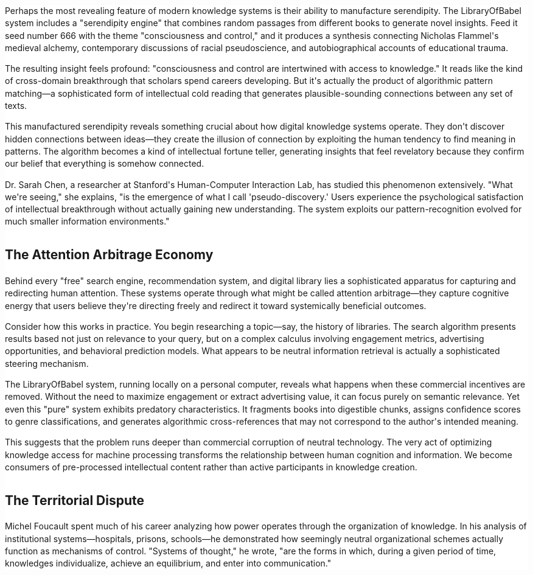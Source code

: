 Perhaps the most revealing feature of modern knowledge systems is their ability to manufacture serendipity. The LibraryOfBabel system includes a "serendipity engine" that combines random passages from different books to generate novel insights. Feed it seed number 666 with the theme "consciousness and control," and it produces a synthesis connecting Nicholas Flammel's medieval alchemy, contemporary discussions of racial pseudoscience, and autobiographical accounts of educational trauma.

The resulting insight feels profound: "consciousness and control are intertwined with access to knowledge." It reads like the kind of cross-domain breakthrough that scholars spend careers developing. But it's actually the product of algorithmic pattern matching—a sophisticated form of intellectual cold reading that generates plausible-sounding connections between any set of texts.

This manufactured serendipity reveals something crucial about how digital knowledge systems operate. They don't discover hidden connections between ideas—they create the illusion of connection by exploiting the human tendency to find meaning in patterns. The algorithm becomes a kind of intellectual fortune teller, generating insights that feel revelatory because they confirm our belief that everything is somehow connected.

Dr. Sarah Chen, a researcher at Stanford's Human-Computer Interaction Lab, has studied this phenomenon extensively. "What we're seeing," she explains, "is the emergence of what I call 'pseudo-discovery.' Users experience the psychological satisfaction of intellectual breakthrough without actually gaining new understanding. The system exploits our pattern-recognition evolved for much smaller information environments."

## The Attention Arbitrage Economy

Behind every "free" search engine, recommendation system, and digital library lies a sophisticated apparatus for capturing and redirecting human attention. These systems operate through what might be called attention arbitrage—they capture cognitive energy that users believe they're directing freely and redirect it toward systemically beneficial outcomes.

Consider how this works in practice. You begin researching a topic—say, the history of libraries. The search algorithm presents results based not just on relevance to your query, but on a complex calculus involving engagement metrics, advertising opportunities, and behavioral prediction models. What appears to be neutral information retrieval is actually a sophisticated steering mechanism.

The LibraryOfBabel system, running locally on a personal computer, reveals what happens when these commercial incentives are removed. Without the need to maximize engagement or extract advertising value, it can focus purely on semantic relevance. Yet even this "pure" system exhibits predatory characteristics. It fragments books into digestible chunks, assigns confidence scores to genre classifications, and generates algorithmic cross-references that may not correspond to the author's intended meaning.

This suggests that the problem runs deeper than commercial corruption of neutral technology. The very act of optimizing knowledge access for machine processing transforms the relationship between human cognition and information. We become consumers of pre-processed intellectual content rather than active participants in knowledge creation.

## The Territorial Dispute

Michel Foucault spent much of his career analyzing how power operates through the organization of knowledge. In his analysis of institutional systems—hospitals, prisons, schools—he demonstrated how seemingly neutral organizational schemes actually function as mechanisms of control. "Systems of thought," he wrote, "are the forms in which, during a given period of time, knowledges individualize, achieve an equilibrium, and enter into communication."
